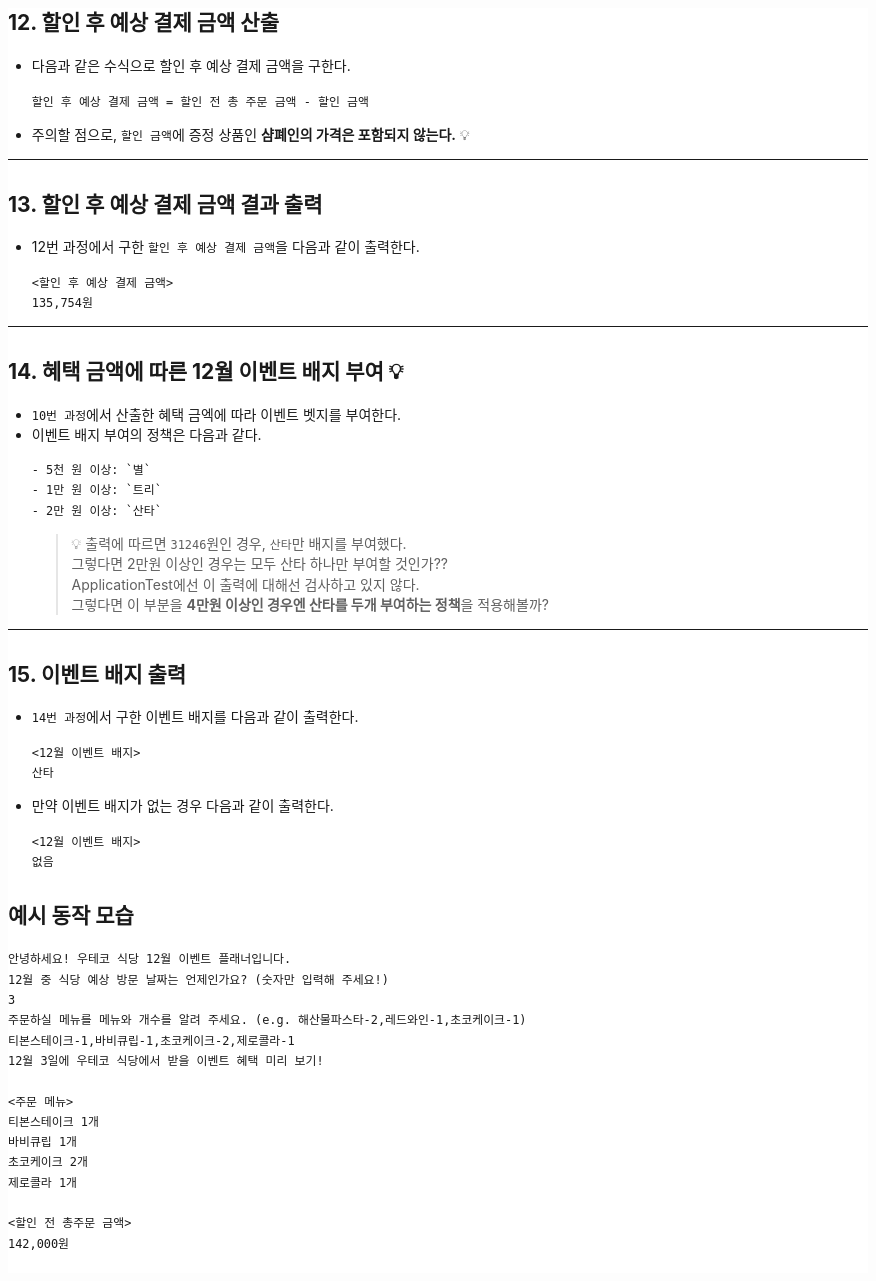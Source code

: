 ## 12. 할인 후 예상 결제 금액 산출
- 다음과 같은 수식으로 할인 후 예상 결제 금액을 구한다.
    ```
    할인 후 예상 결제 금액 = 할인 전 총 주문 금액 - 할인 금액
    ```
- 주의할 점으로, `할인 금액`에 증정 상품인 **샴폐인의 가격은 포함되지 않는다.** 💡
<hr>

## 13. 할인 후 예상 결제 금액 결과 출력
- 12번 과정에서 구한 `할인 후 예상 결제 금액`을 다음과 같이 출력한다.
    ```
    <할인 후 예상 결제 금액>
    135,754원
    ```
<hr>

## 14. 혜택 금액에 따른 12월 이벤트 배지 부여 💡
- `10번 과정`에서 산출한 혜택 금엑에 따라 이벤트 벳지를 부여한다.
- 이벤트 배지 부여의 정책은 다음과 같다.
    ```
    - 5천 원 이상: `별`
    - 1만 원 이상: `트리`
    - 2만 원 이상: `산타`
    ```
  >💡  출력에 따르면 `31246`원인 경우, `산타`만 배지를 부여했다.<br>
  > 그렇다면 2만원 이상인 경우는 모두 산타 하나만 부여할 것인가?? <br>
  > ApplicationTest에선 이 출력에 대해선 검사하고 있지 않다. <br>
  > 그렇다면 이 부분을 **4만원 이상인 경우엔 산타를 두개 부여하는 정책**을 적용해볼까?
<hr>

## 15. 이벤트 배지 출력
- `14번 과정`에서 구한 이벤트 배지를 다음과 같이 출력한다.
    ```
    <12월 이벤트 배지>
    산타
    ```
- 만약 이벤트 배지가 없는 경우 다음과 같이 출력한다.
    ```
    <12월 이벤트 배지>
    없음
    ```

## 예시 동작 모습
```
안녕하세요! 우테코 식당 12월 이벤트 플래너입니다.
12월 중 식당 예상 방문 날짜는 언제인가요? (숫자만 입력해 주세요!)
3
주문하실 메뉴를 메뉴와 개수를 알려 주세요. (e.g. 해산물파스타-2,레드와인-1,초코케이크-1)
티본스테이크-1,바비큐립-1,초코케이크-2,제로콜라-1
12월 3일에 우테코 식당에서 받을 이벤트 혜택 미리 보기!
 
<주문 메뉴>
티본스테이크 1개
바비큐립 1개
초코케이크 2개
제로콜라 1개
 
<할인 전 총주문 금액>
142,000원
 
```